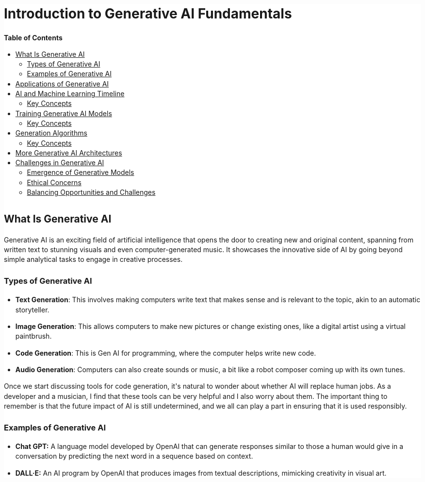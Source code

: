 # Introduction to Generative AI Fundamentals

**Table of Contents**
- [What Is Generative AI](#what-is-generative-ai)
  * [Types of Generative AI](#types-of-generative-ai)
  * [Examples of Generative AI](#examples-of-generative-ai)
- [Applications of Generative AI](#applications-of-generative-ai)
- [AI and Machine Learning Timeline](#ai-and-machine-learning-timeline)
  * [Key Concepts](#key-concepts)
- [Training Generative AI Models](#training-generative-ai-models)
  * [Key Concepts](#key-concepts-1)
- [Generation Algorithms](#generation-algorithms)
  * [Key Concepts](#key-concepts-2)
- [More Generative AI Architectures](#more-generative-ai-architectures)
- [Challenges in Generative AI](#challenges-in-generative-ai)
  * [Emergence of Generative Models](#emergence-of-generative-models)
  * [Ethical Concerns](#ethical-concerns)
  * [Balancing Opportunities and Challenges](#balancing-opportunities-and-challenges)


## What Is Generative AI

Generative AI is an exciting field of artificial intelligence that opens the door to creating new and original content, spanning from written text to stunning visuals and even computer-generated music. It showcases the innovative side of AI by going beyond simple analytical tasks to engage in creative processes.


### Types of Generative AI

* **Text Generation**: This involves making computers write text that makes sense and is relevant to the topic, akin to an automatic storyteller.

* **Image Generation**: This allows computers to make new pictures or change existing ones, like a digital artist using a virtual paintbrush.

* **Code Generation**: This is Gen AI for programming, where the computer helps write new code.

* **Audio Generation**: Computers can also create sounds or music, a bit like a robot composer coming up with its own tunes.

Once we start discussing tools for code generation, it's natural to wonder about whether AI will replace human jobs. As a developer and a musician, I find that these tools can be very helpful and I also worry about them. The important thing to remember is that the future impact of AI is still undetermined, and we all can play a part in ensuring that it is used responsibly.

### Examples of Generative AI

* **Chat GPT:**  A language model developed by OpenAI that can generate responses similar to those a human would give in a conversation by predicting the next word in a sequence based on context.

* **DALL·E:**  An AI program by OpenAI that produces images from textual descriptions, mimicking creativity in visual art.
